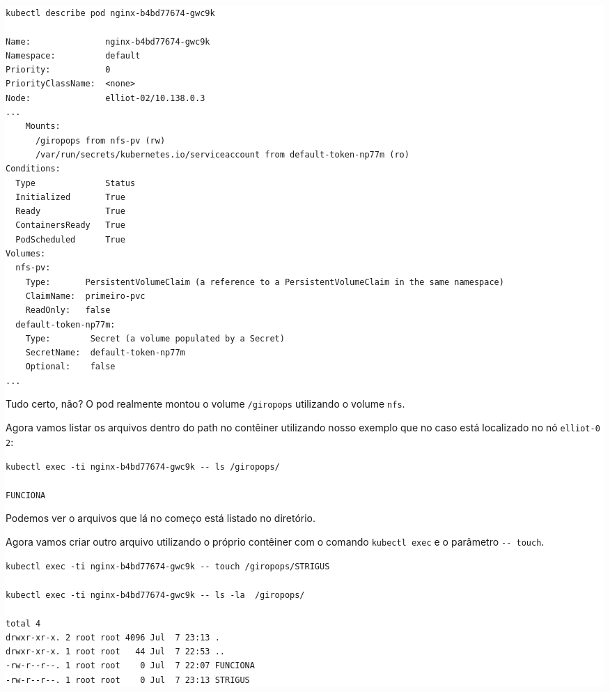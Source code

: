 ```
kubectl describe pod nginx-b4bd77674-gwc9k

Name:               nginx-b4bd77674-gwc9k
Namespace:          default
Priority:           0
PriorityClassName:  <none>
Node:               elliot-02/10.138.0.3
...
    Mounts:
      /giropops from nfs-pv (rw)
      /var/run/secrets/kubernetes.io/serviceaccount from default-token-np77m (ro)
Conditions:
  Type              Status
  Initialized       True
  Ready             True
  ContainersReady   True
  PodScheduled      True
Volumes:
  nfs-pv:
    Type:       PersistentVolumeClaim (a reference to a PersistentVolumeClaim in the same namespace)
    ClaimName:  primeiro-pvc
    ReadOnly:   false
  default-token-np77m:
    Type:        Secret (a volume populated by a Secret)
    SecretName:  default-token-np77m
    Optional:    false
...
```

Tudo certo, não? O pod realmente montou o volume ``/giropops`` utilizando o volume ``nfs``.

Agora vamos listar os arquivos dentro do path no contêiner utilizando nosso exemplo que no caso está localizado no nó `elliot-02`:

```
kubectl exec -ti nginx-b4bd77674-gwc9k -- ls /giropops/

FUNCIONA
```

Podemos ver o arquivos que lá no começo está listado no diretório.

Agora vamos criar outro arquivo utilizando o próprio contêiner com o comando ``kubectl exec`` e o parâmetro ``-- touch``.

```
kubectl exec -ti nginx-b4bd77674-gwc9k -- touch /giropops/STRIGUS

kubectl exec -ti nginx-b4bd77674-gwc9k -- ls -la  /giropops/

total 4
drwxr-xr-x. 2 root root 4096 Jul  7 23:13 .
drwxr-xr-x. 1 root root   44 Jul  7 22:53 ..
-rw-r--r--. 1 root root    0 Jul  7 22:07 FUNCIONA
-rw-r--r--. 1 root root    0 Jul  7 23:13 STRIGUS
```
